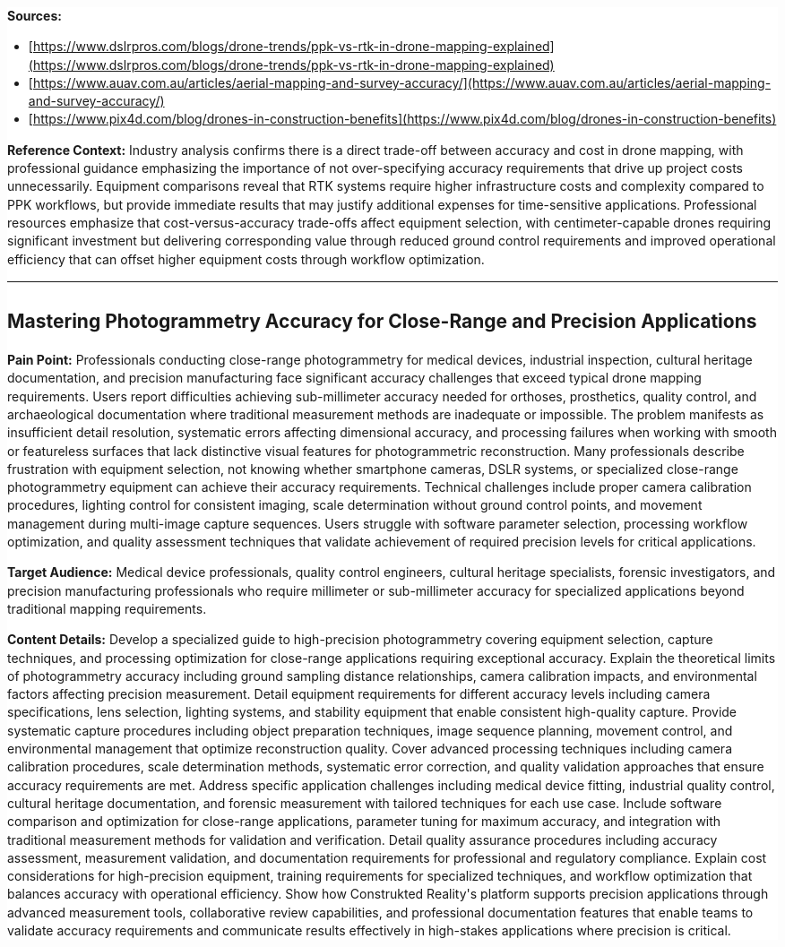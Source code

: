 **Sources:**

- [https://www.dslrpros.com/blogs/drone-trends/ppk-vs-rtk-in-drone-mapping-explained](https://www.dslrpros.com/blogs/drone-trends/ppk-vs-rtk-in-drone-mapping-explained)
- [https://www.auav.com.au/articles/aerial-mapping-and-survey-accuracy/](https://www.auav.com.au/articles/aerial-mapping-and-survey-accuracy/)
- [https://www.pix4d.com/blog/drones-in-construction-benefits](https://www.pix4d.com/blog/drones-in-construction-benefits)

**Reference Context:**
Industry analysis confirms there is a direct trade-off between accuracy and cost in drone mapping, with professional guidance emphasizing the importance of not over-specifying accuracy requirements that drive up project costs unnecessarily. Equipment comparisons reveal that RTK systems require higher infrastructure costs and complexity compared to PPK workflows, but provide immediate results that may justify additional expenses for time-sensitive applications. Professional resources emphasize that cost-versus-accuracy trade-offs affect equipment selection, with centimeter-capable drones requiring significant investment but delivering corresponding value through reduced ground control requirements and improved operational efficiency that can offset higher equipment costs through workflow optimization.

---

## Mastering Photogrammetry Accuracy for Close-Range and Precision Applications

**Pain Point:** Professionals conducting close-range photogrammetry for medical devices, industrial inspection, cultural heritage documentation, and precision manufacturing face significant accuracy challenges that exceed typical drone mapping requirements. Users report difficulties achieving sub-millimeter accuracy needed for orthoses, prosthetics, quality control, and archaeological documentation where traditional measurement methods are inadequate or impossible. The problem manifests as insufficient detail resolution, systematic errors affecting dimensional accuracy, and processing failures when working with smooth or featureless surfaces that lack distinctive visual features for photogrammetric reconstruction. Many professionals describe frustration with equipment selection, not knowing whether smartphone cameras, DSLR systems, or specialized close-range photogrammetry equipment can achieve their accuracy requirements. Technical challenges include proper camera calibration procedures, lighting control for consistent imaging, scale determination without ground control points, and movement management during multi-image capture sequences. Users struggle with software parameter selection, processing workflow optimization, and quality assessment techniques that validate achievement of required precision levels for critical applications.

**Target Audience:** Medical device professionals, quality control engineers, cultural heritage specialists, forensic investigators, and precision manufacturing professionals who require millimeter or sub-millimeter accuracy for specialized applications beyond traditional mapping requirements.

**Content Details:** Develop a specialized guide to high-precision photogrammetry covering equipment selection, capture techniques, and processing optimization for close-range applications requiring exceptional accuracy. Explain the theoretical limits of photogrammetry accuracy including ground sampling distance relationships, camera calibration impacts, and environmental factors affecting precision measurement. Detail equipment requirements for different accuracy levels including camera specifications, lens selection, lighting systems, and stability equipment that enable consistent high-quality capture. Provide systematic capture procedures including object preparation techniques, image sequence planning, movement control, and environmental management that optimize reconstruction quality. Cover advanced processing techniques including camera calibration procedures, scale determination methods, systematic error correction, and quality validation approaches that ensure accuracy requirements are met. Address specific application challenges including medical device fitting, industrial quality control, cultural heritage documentation, and forensic measurement with tailored techniques for each use case. Include software comparison and optimization for close-range applications, parameter tuning for maximum accuracy, and integration with traditional measurement methods for validation and verification. Detail quality assurance procedures including accuracy assessment, measurement validation, and documentation requirements for professional and regulatory compliance. Explain cost considerations for high-precision equipment, training requirements for specialized techniques, and workflow optimization that balances accuracy with operational efficiency. Show how Construkted Reality's platform supports precision applications through advanced measurement tools, collaborative review capabilities, and professional documentation features that enable teams to validate accuracy requirements and communicate results effectively in high-stakes applications where precision is critical.
